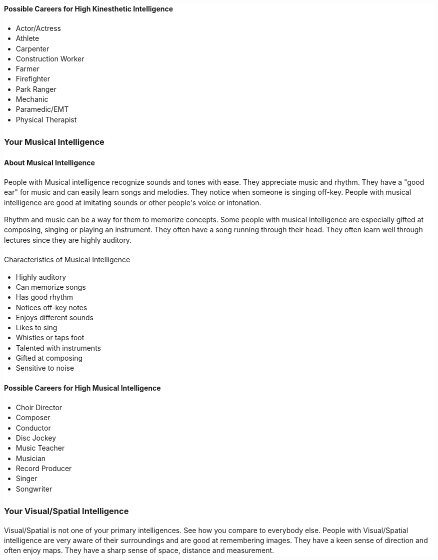 #### Possible Careers for High Kinesthetic Intelligence

-   Actor/Actress
-   Athlete
-   Carpenter
-   Construction Worker
-   Farmer
-   Firefighter
-   Park Ranger
-   Mechanic
-   Paramedic/EMT
-   Physical Therapist

### Your Musical Intelligence
#### About Musical Intelligence

People with Musical intelligence recognize sounds and tones with ease. They appreciate music and rhythm. They have a "good ear" for music and can easily learn songs and melodies. They notice when someone is singing off-key. People with musical intelligence are good at imitating sounds or other people's voice or intonation.

Rhythm and music can be a way for them to memorize concepts. Some people with musical intelligence are especially gifted at composing, singing or playing an instrument. They often have a song running through their head. They often learn well through lectures since they are highly auditory.
####   
Characteristics of Musical Intelligence

-   Highly auditory
-   Can memorize songs
-   Has good rhythm
-   Notices off-key notes
-   Enjoys different sounds
-   Likes to sing
-   Whistles or taps foot
-   Talented with instruments
-   Gifted at composing
-   Sensitive to noise

#### Possible Careers for High Musical Intelligence

-   Choir Director
-   Composer
-   Conductor
-   Disc Jockey
-   Music Teacher
-   Musician
-   Record Producer
-   Singer
-   Songwriter

### Your Visual/Spatial Intelligence

Visual/Spatial is not one of your primary intelligences. See how you compare to everybody else.
People with Visual/Spatial intelligence are very aware of their surroundings and are good at remembering images. They have a keen sense of direction and often enjoy maps. They have a sharp sense of space, distance and measurement.
